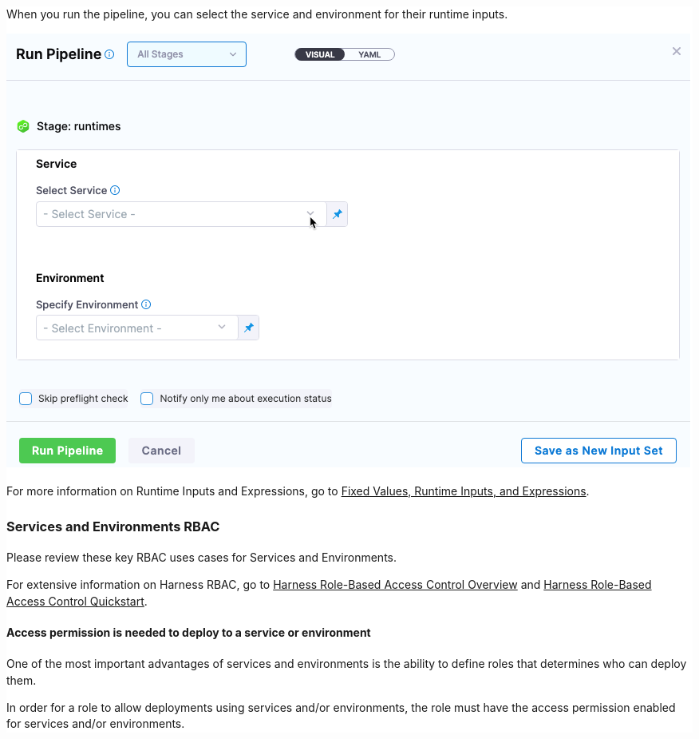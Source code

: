 When you run the pipeline, you can select the service and environment for their runtime inputs.

![](./static/services-and-environments-runtime-input-02.png)

For more information on Runtime Inputs and Expressions, go to [Fixed Values, Runtime Inputs, and Expressions](../../../platform/20_References/runtime-inputs.md).

### Services and Environments RBAC

Please review these key RBAC uses cases for Services and Environments.

For extensive information on Harness RBAC, go to [Harness Role-Based Access Control Overview](../../../platform/4_Role-Based-Access-Control/1-rbac-in-harness.md) and [Harness Role-Based Access Control Quickstart](../../../platform/4_Role-Based-Access-Control/10-set-up-rbac-pipelines.md).


#### Access permission is needed to deploy to a service or environment

One of the most important advantages of services and environments is the ability to define roles that determines who can deploy them.

In order for a role to allow deployments using services and/or environments, the role must have the access permission enabled for services and/or environments.
